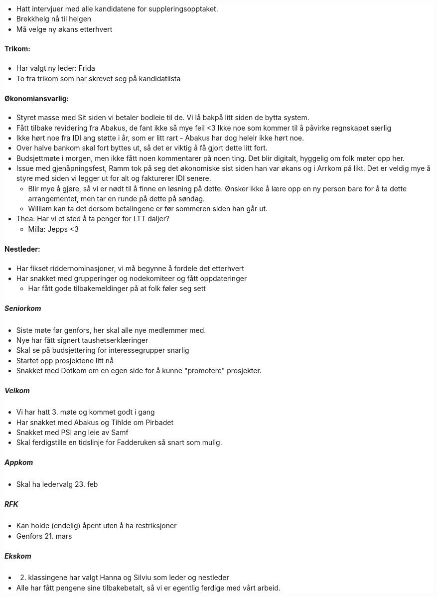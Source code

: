 - Hatt intervjuer med alle kandidatene for suppleringsopptaket. 
- Brekkhelg nå til helgen
- Må velge ny økans etterhvert

#### Trikom:  

- Har valgt ny leder: Frida
- To fra trikom som har skrevet seg på kandidatlista

#### Økonomiansvarlig:  

- Styret masse med Sit siden vi betaler bodleie til de. Vi lå bakpå litt siden de bytta system.
- Fått tilbake revidering fra Abakus, de fant ikke så mye feil <3 Ikke noe som kommer til å påvirke regnskapet særlig
- Ikke hørt noe fra IDI ang støtte i år, som er litt rart - Abakus har dog helelr ikke hørt noe. 
- Over halve bankom skal fort byttes ut, så det er viktig å få gjort dette litt fort.
- Budsjettmøte i morgen, men ikke fått noen kommentarer på noen ting. Det blir digitalt, hyggelig om folk møter opp her.
- Issue med gjenåpningsfest, Ramm tok på seg det økonomiske sist siden han var økans og i Arrkom på likt. Det er veldig mye å styre med siden vi legger ut for alt og fakturerer IDI senere. 
    - Blir mye å gjøre, så vi er nødt til å finne en løsning på dette. Ønsker ikke å lære opp en ny person bare for å ta dette arrangementet, men tar en runde på dette på søndag. 
    - William kan ta det dersom betalingene er før sommeren siden han går ut. 
- Thea: Har vi et sted å ta penger for LTT daljer?
    - Milla: Jepps <3


#### Nestleder:

- Har fikset riddernominasjoner, vi må begynne å fordele det etterhvert
- Har snakket med grupperinger og nodekomiteer og fått oppdateringer
    - Har fått gode tilbakemeldinger på at folk føler seg sett

##### Seniorkom
- Siste møte før genfors, her skal alle nye medlemmer med.
- Nye har fått signert taushetserklæringer
- Skal se på budsjettering for interessegrupper snarlig
- Startet opp prosjektene litt nå
- Snakket med Dotkom om en egen side for å kunne "promotere" prosjekter. 

##### Velkom
- Vi har hatt 3. møte og kommet godt i gang
- Har snakket med Abakus og Tihlde om Pirbadet
- Snakket med PSI ang leie av Samf
- Skal ferdigstille en tidslinje for Fadderuken så snart som mulig. 

##### Appkom
- Skal ha ledervalg 23. feb

##### RFK
- Kan holde (endelig) åpent uten å ha restriksjoner
- Genfors 21. mars

##### Ekskom
- 2. klassingene har valgt Hanna og Silviu som leder og nestleder 
- Alle har fått pengene sine tilbakebetalt, så vi er egentlig ferdige med vårt arbeid.
